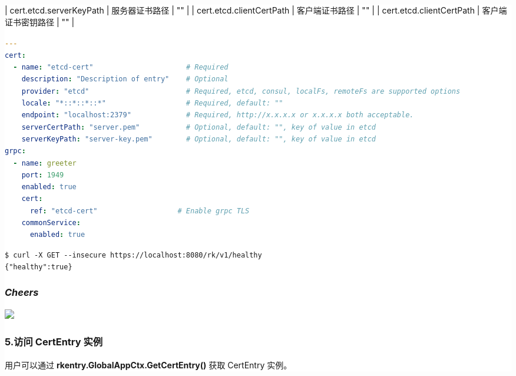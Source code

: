| cert.etcd.serverKeyPath | 服务器证书路径	 | "" |
| cert.etcd.clientCertPath | 客户端证书路径	 | "" |
| cert.etcd.clientCertPath | 客户端证书密钥路径	 | "" |

```yaml
---
cert:
  - name: "etcd-cert"                      # Required
    description: "Description of entry"    # Optional
    provider: "etcd"                       # Required, etcd, consul, localFs, remoteFs are supported options
    locale: "*::*::*::*"                   # Required, default: ""
    endpoint: "localhost:2379"             # Required, http://x.x.x.x or x.x.x.x both acceptable.
    serverCertPath: "server.pem"           # Optional, default: "", key of value in etcd
    serverKeyPath: "server-key.pem"        # Optional, default: "", key of value in etcd
grpc:
  - name: greeter
    port: 1949
    enabled: true
    cert:
      ref: "etcd-cert"                   # Enable grpc TLS
    commonService: 
      enabled: true
```

```shell script
$ curl -X GET --insecure https://localhost:8080/rk/v1/healthy
{"healthy":true}
```

### _**Cheers**_
![](/bootstrapper/user-guide/cheers.png)

### 5.访问 CertEntry 实例
用户可以通过 **rkentry.GlobalAppCtx.GetCertEntry()** 获取 CertEntry 实例。
